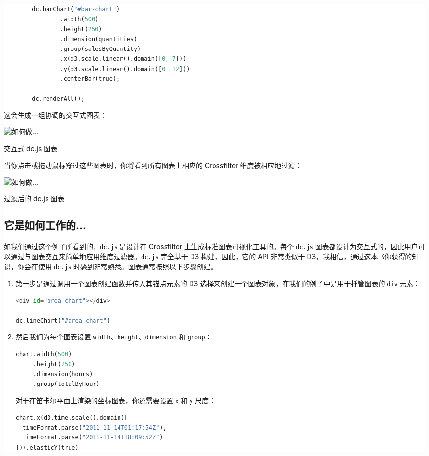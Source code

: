 ```py
        dc.barChart("#bar-chart")
                .width(500)
                .height(250)
                .dimension(quantities)
                .group(salesByQuantity)
                .x(d3.scale.linear().domain([0, 7]))
                .y(d3.scale.linear().domain([0, 12]))
                .centerBar(true);

        dc.renderAll();
```

这会生成一组协调的交互式图表：

![如何做...](img/2162OS_Appendix_02.jpg)

交互式 dc.js 图表

当你点击或拖动鼠标穿过这些图表时，你将看到所有图表上相应的 Crossfilter 维度被相应地过滤：

![如何做...](img/2162OS_Appendix_03.jpg)

过滤后的 dc.js 图表

## 它是如何工作的...

如我们通过这个例子所看到的，`dc.js` 是设计在 Crossfilter 上生成标准图表可视化工具的。每个 `dc.js` 图表都设计为交互式的，因此用户可以通过与图表交互来简单地应用维度过滤器。`dc.js` 完全基于 D3 构建，因此，它的 API 非常类似于 D3，我相信，通过这本书你获得的知识，你会在使用 `dc.js` 时感到非常熟悉。图表通常按照以下步骤创建。

1.  第一步是通过调用一个图表创建函数并传入其锚点元素的 D3 选择来创建一个图表对象，在我们的例子中是用于托管图表的 `div` 元素：

    ```py
    <div id="area-chart"></div>
    ...
    dc.lineChart("#area-chart")
    ```

1.  然后我们为每个图表设置 `width`、`height`、`dimension` 和 `group`：

    ```py
    chart.width(500)
         .height(250)
         .dimension(hours)
         .group(totalByHour)
    ```

    对于在笛卡尔平面上渲染的坐标图表，你还需要设置 `x` 和 `y` 尺度：

    ```py
    chart.x(d3.time.scale().domain([
      timeFormat.parse("2011-11-14T01:17:54Z"), 
      timeFormat.parse("2011-11-14T18:09:52Z")
    ])).elasticY(true)
    ```
